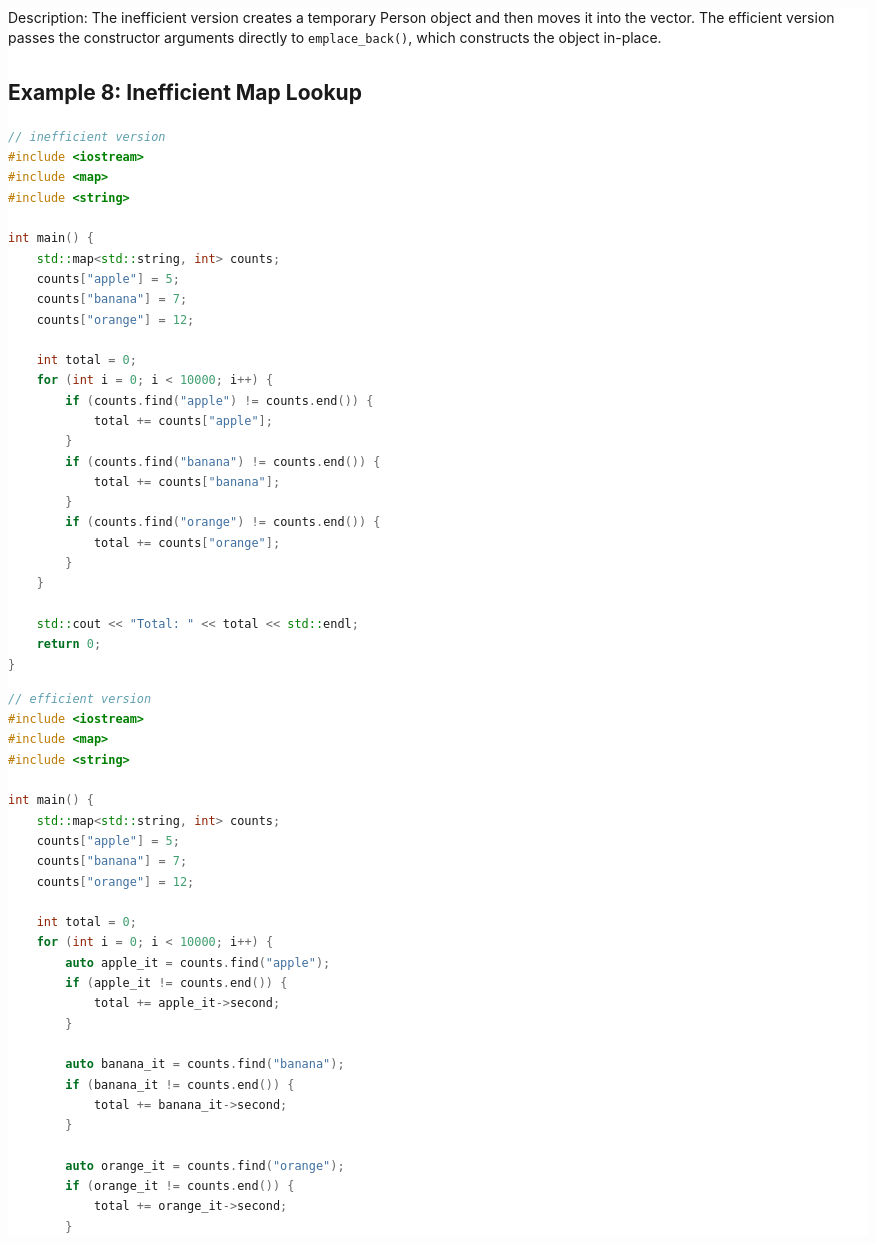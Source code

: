 Description: The inefficient version creates a temporary Person object and then moves it into the vector. The efficient version passes the constructor arguments directly to `emplace_back()`, which constructs the object in-place.

## Example 8: Inefficient Map Lookup

```cpp
// inefficient version
#include <iostream>
#include <map>
#include <string>

int main() {
    std::map<std::string, int> counts;
    counts["apple"] = 5;
    counts["banana"] = 7;
    counts["orange"] = 12;
    
    int total = 0;
    for (int i = 0; i < 10000; i++) {
        if (counts.find("apple") != counts.end()) {
            total += counts["apple"];
        }
        if (counts.find("banana") != counts.end()) {
            total += counts["banana"];
        }
        if (counts.find("orange") != counts.end()) {
            total += counts["orange"];
        }
    }
    
    std::cout << "Total: " << total << std::endl;
    return 0;
}
```

```cpp
// efficient version
#include <iostream>
#include <map>
#include <string>

int main() {
    std::map<std::string, int> counts;
    counts["apple"] = 5;
    counts["banana"] = 7;
    counts["orange"] = 12;
    
    int total = 0;
    for (int i = 0; i < 10000; i++) {
        auto apple_it = counts.find("apple");
        if (apple_it != counts.end()) {
            total += apple_it->second;
        }
        
        auto banana_it = counts.find("banana");
        if (banana_it != counts.end()) {
            total += banana_it->second;
        }
        
        auto orange_it = counts.find("orange");
        if (orange_it != counts.end()) {
            total += orange_it->second;
        }
```